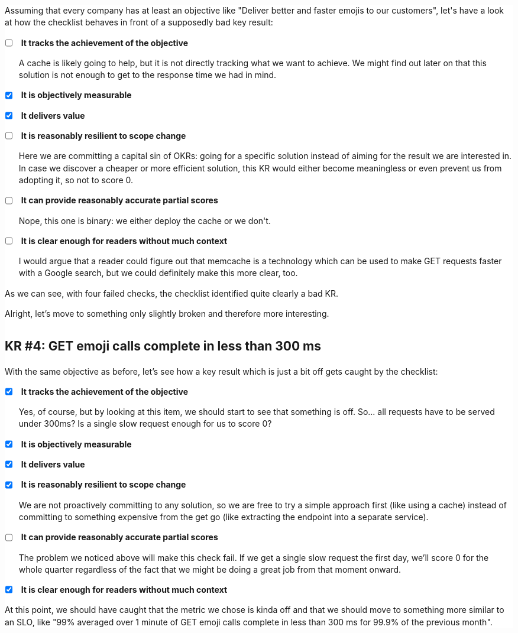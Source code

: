 Assuming that every company has at least an objective like "Deliver better and faster emojis to our customers", let's have a look at how the checklist behaves in front of a supposedly bad key result:

- [ ] &nbsp;**It tracks the achievement of the objective**

  A cache is likely going to help, but it is not directly tracking what we want to achieve. We might find out later on that this solution is not enough to get to the response time we had in mind.

- [X] &nbsp;**It is objectively measurable**
- [X] &nbsp;**It delivers value**
- [ ] &nbsp;**It is reasonably resilient to scope change**

  Here we are committing a capital sin of OKRs: going for a specific solution instead of aiming for the result we are interested in. In case we discover a cheaper or more efficient solution, this KR would either become meaningless or even prevent us from adopting it, so not to score 0.

- [ ] &nbsp;**It can provide reasonably accurate partial scores**

  Nope, this one is binary: we either deploy the cache or we don't.

- [ ] &nbsp;**It is clear enough for readers without much context**

  I would argue that a reader could figure out that memcache is a technology which can be used to make GET requests faster with a Google search, but we could definitely make this more clear, too.

As we can see, with four failed checks, the checklist identified quite clearly a bad KR.

Alright, let’s move to something only slightly broken and therefore more interesting.

## KR #4: GET emoji calls complete in less than 300 ms

With the same objective as before, let’s see how a key result which is just a bit off gets caught by the checklist:

- [X] &nbsp;**It tracks the achievement of the objective**

  Yes, of course, but by looking at this item, we should start to see that something is off. So... all requests have to be served under 300ms? Is a single slow request enough for us to score 0?

- [X] &nbsp;**It is objectively measurable**
- [X] &nbsp;**It delivers value**
- [X] &nbsp;**It is reasonably resilient to scope change**

  We are not proactively committing to any solution, so we are free to try a simple approach first (like using a cache) instead of committing to something expensive from the get go (like extracting the endpoint into a separate service).

- [ ] &nbsp;**It can provide reasonably accurate partial scores**

  The problem we noticed above will make this check fail. If we get a single slow request the first day, we’ll score 0 for the whole quarter regardless of the fact that we might be doing a great job from that moment onward.

- [X] &nbsp;**It is clear enough for readers without much context**

At this point, we should have caught that the metric we chose is kinda off and that we should move to something more similar to an SLO, like "99% averaged over 1 minute of GET emoji calls complete in less than 300 ms for 99.9% of the previous month".
